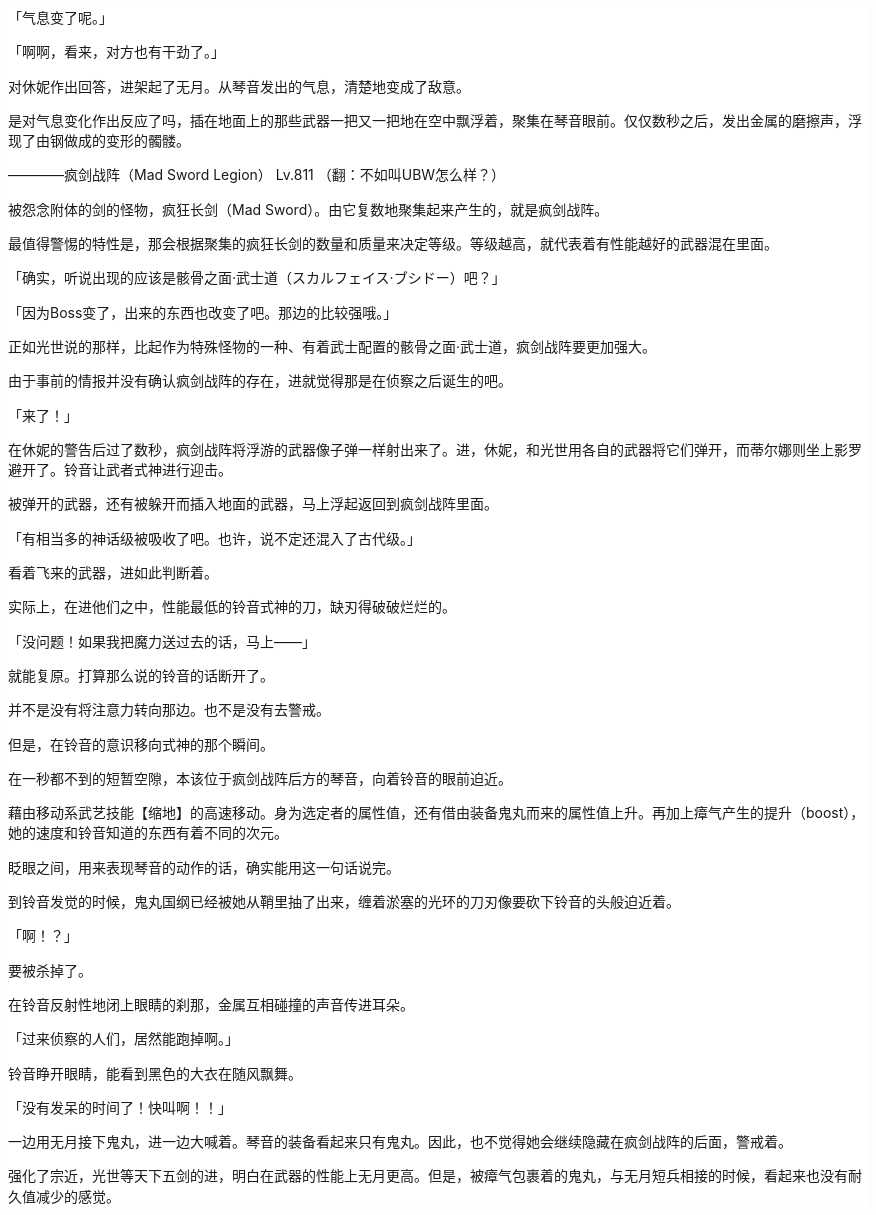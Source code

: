 「气息变了呢。」

「啊啊，看来，对方也有干劲了。」

对休妮作出回答，进架起了无月。从琴音发出的气息，清楚地变成了敌意。

是对气息变化作出反应了吗，插在地面上的那些武器一把又一把地在空中飘浮着，聚集在琴音眼前。仅仅数秒之后，发出金属的磨擦声，浮现了由钢做成的变形的髑髅。

————疯剑战阵（Mad Sword Legion） Lv.811 （翻：不如叫UBW怎么样？）

被怨念附体的剑的怪物，疯狂长剑（Mad Sword）。由它复数地聚集起来产生的，就是疯剑战阵。

最值得警惕的特性是，那会根据聚集的疯狂长剑的数量和质量来决定等级。等级越高，就代表着有性能越好的武器混在里面。

「确实，听说出现的应该是骸骨之面·武士道（スカルフェイス·ブシドー）吧？」

「因为Boss变了，出来的东西也改变了吧。那边的比较强哦。」

正如光世说的那样，比起作为特殊怪物的一种、有着武士配置的骸骨之面·武士道，疯剑战阵要更加强大。

由于事前的情报并没有确认疯剑战阵的存在，进就觉得那是在侦察之后诞生的吧。

「来了！」

在休妮的警告后过了数秒，疯剑战阵将浮游的武器像子弹一样射出来了。进，休妮，和光世用各自的武器将它们弹开，而蒂尔娜则坐上影罗避开了。铃音让武者式神进行迎击。

被弹开的武器，还有被躲开而插入地面的武器，马上浮起返回到疯剑战阵里面。

「有相当多的神话级被吸收了吧。也许，说不定还混入了古代级。」

看着飞来的武器，进如此判断着。

实际上，在进他们之中，性能最低的铃音式神的刀，缺刃得破破烂烂的。

「没问题！如果我把魔力送过去的话，马上——」

就能复原。打算那么说的铃音的话断开了。

并不是没有将注意力转向那边。也不是没有去警戒。

但是，在铃音的意识移向式神的那个瞬间。

在一秒都不到的短暂空隙，本该位于疯剑战阵后方的琴音，向着铃音的眼前迫近。

藉由移动系武艺技能【缩地】的高速移动。身为选定者的属性值，还有借由装备鬼丸而来的属性值上升。再加上瘴气产生的提升（boost），她的速度和铃音知道的东西有着不同的次元。

眨眼之间，用来表现琴音的动作的话，确实能用这一句话说完。

到铃音发觉的时候，鬼丸国纲已经被她从鞘里抽了出来，缠着淤塞的光环的刀刃像要砍下铃音的头般迫近着。

「啊！？」

要被杀掉了。

在铃音反射性地闭上眼睛的刹那，金属互相碰撞的声音传进耳朵。

「过来侦察的人们，居然能跑掉啊。」

铃音睁开眼睛，能看到黑色的大衣在随风飘舞。

「没有发呆的时间了！快叫啊！！」

一边用无月接下鬼丸，进一边大喊着。琴音的装备看起来只有鬼丸。因此，也不觉得她会继续隐藏在疯剑战阵的后面，警戒着。

强化了宗近，光世等天下五剑的进，明白在武器的性能上无月更高。但是，被瘴气包裹着的鬼丸，与无月短兵相接的时候，看起来也没有耐久值减少的感觉。
